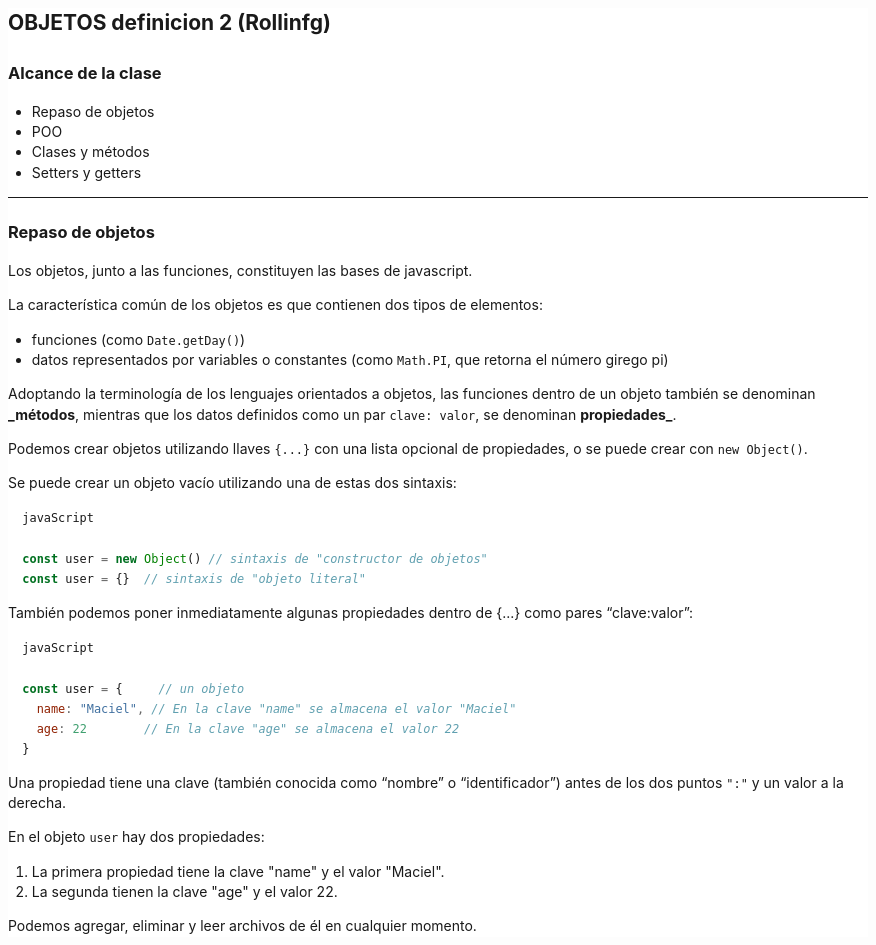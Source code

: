 ## **OBJETOS definicion 2 (Rollinfg)**

### **Alcance de la clase**

* Repaso de objetos
* POO
* Clases y métodos
* Setters y getters

---

### **Repaso de objetos**

Los objetos, junto a las funciones, constituyen las bases de javascript.

La característica común de los objetos es que contienen dos tipos de elementos:

* funciones (como `Date.getDay()`)
* datos representados por variables o constantes (como `Math.PI`, que retorna el número girego pi)

Adoptando la terminología de los lenguajes orientados a objetos, las funciones dentro de un objeto también se denominan **_métodos**, mientras que los datos definidos como un par `clave: valor`, se denominan **propiedades_**.

Podemos crear objetos utilizando llaves `{...}` con una lista opcional de propiedades, o se puede crear con `new Object()`.

Se puede crear un objeto vacío utilizando una de estas dos sintaxis:

```javascript
  javaScript

  const user = new Object() // sintaxis de "constructor de objetos"
  const user = {}  // sintaxis de "objeto literal"
```

También podemos poner inmediatamente algunas propiedades dentro de {...} como pares “clave:valor”:

```javascript
  javaScript

  const user = {     // un objeto
    name: "Maciel", // En la clave "name" se almacena el valor "Maciel"
    age: 22        // En la clave "age" se almacena el valor 22
  }
```

Una propiedad tiene una clave (también conocida como “nombre” o “identificador”) antes de los dos puntos `":"` y un valor a la derecha.

En el objeto `user` hay dos propiedades:

1. La primera propiedad tiene la clave "name" y el valor "Maciel".
2. La segunda tienen la clave "age" y el valor 22.

Podemos agregar, eliminar y leer archivos de él en cualquier momento.
